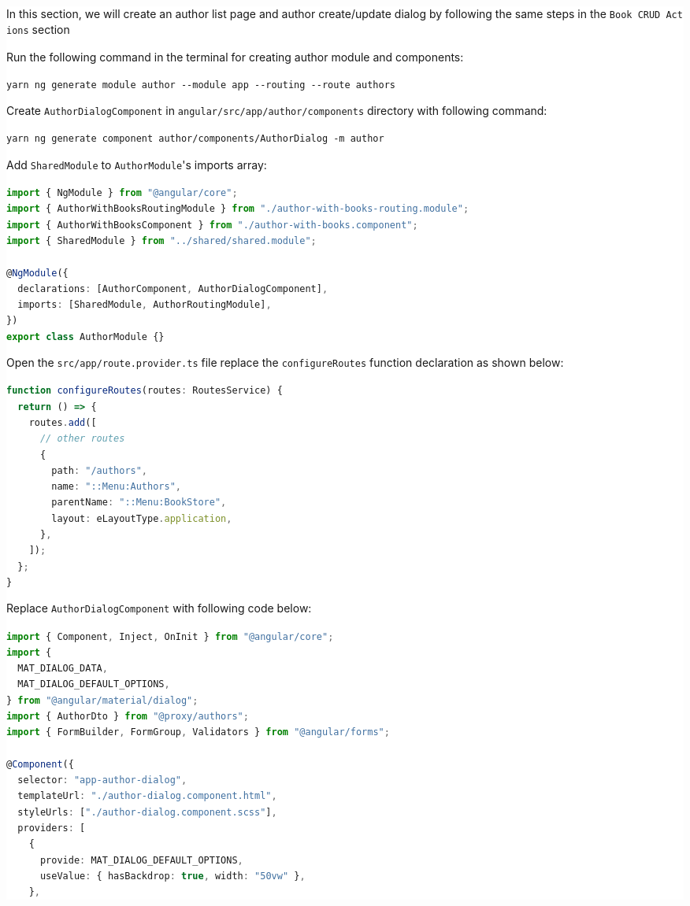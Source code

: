 In this section, we will create an author list page and author create/update dialog by following the same steps in the `Book CRUD Actions` section

Run the following command in the terminal for creating author module and components:

```
yarn ng generate module author --module app --routing --route authors
```

Create `AuthorDialogComponent` in `angular/src/app/author/components` directory with following command:

```
yarn ng generate component author/components/AuthorDialog -m author
```

Add `SharedModule` to `AuthorModule`'s imports array:

```typescript
import { NgModule } from "@angular/core";
import { AuthorWithBooksRoutingModule } from "./author-with-books-routing.module";
import { AuthorWithBooksComponent } from "./author-with-books.component";
import { SharedModule } from "../shared/shared.module";

@NgModule({
  declarations: [AuthorComponent, AuthorDialogComponent],
  imports: [SharedModule, AuthorRoutingModule],
})
export class AuthorModule {}
```

Open the `src/app/route.provider.ts` file replace the `configureRoutes` function declaration as shown below:

```typescript
function configureRoutes(routes: RoutesService) {
  return () => {
    routes.add([
      // other routes
      {
        path: "/authors",
        name: "::Menu:Authors",
        parentName: "::Menu:BookStore",
        layout: eLayoutType.application,
      },
    ]);
  };
}
```

Replace `AuthorDialogComponent` with following code below:

```typescript
import { Component, Inject, OnInit } from "@angular/core";
import {
  MAT_DIALOG_DATA,
  MAT_DIALOG_DEFAULT_OPTIONS,
} from "@angular/material/dialog";
import { AuthorDto } from "@proxy/authors";
import { FormBuilder, FormGroup, Validators } from "@angular/forms";

@Component({
  selector: "app-author-dialog",
  templateUrl: "./author-dialog.component.html",
  styleUrls: ["./author-dialog.component.scss"],
  providers: [
    {
      provide: MAT_DIALOG_DEFAULT_OPTIONS,
      useValue: { hasBackdrop: true, width: "50vw" },
    },
```